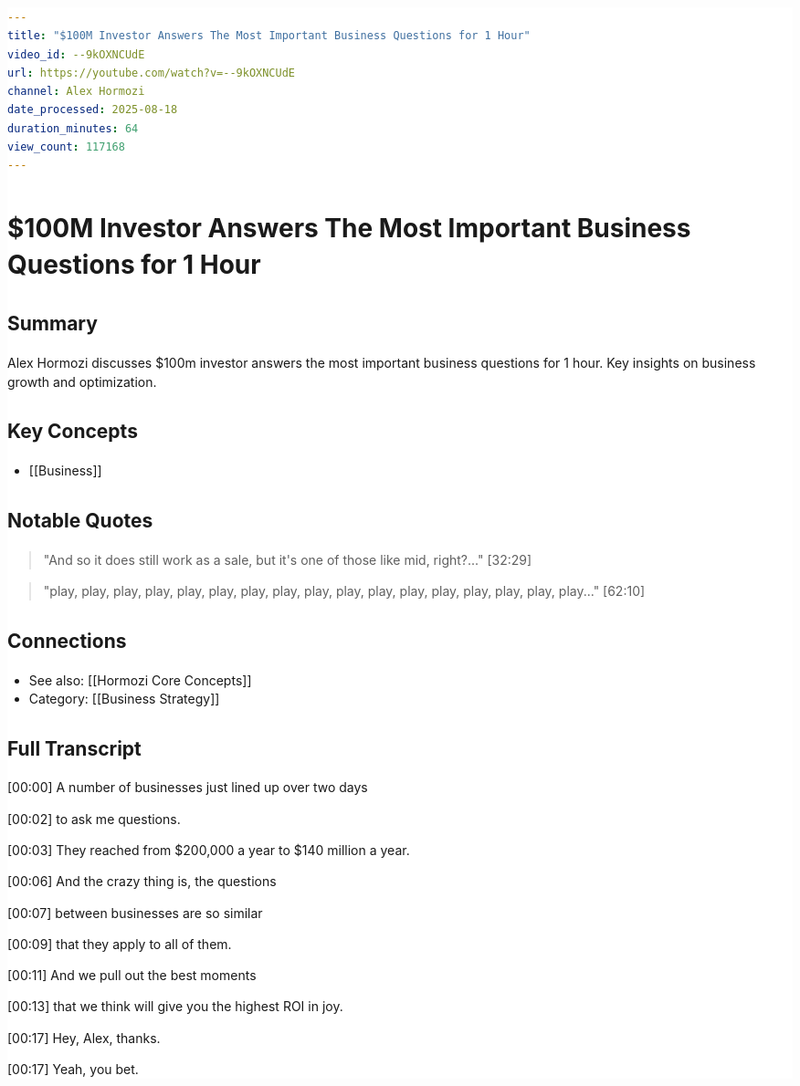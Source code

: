 ```yaml
---
title: "$100M Investor Answers The Most Important Business Questions for 1 Hour"
video_id: --9kOXNCUdE
url: https://youtube.com/watch?v=--9kOXNCUdE
channel: Alex Hormozi
date_processed: 2025-08-18
duration_minutes: 64
view_count: 117168
---
```

# $100M Investor Answers The Most Important Business Questions for 1 Hour

## Summary
Alex Hormozi discusses $100m investor answers the most important business questions for 1 hour. Key insights on business growth and optimization.

## Key Concepts
- [[Business]]

## Notable Quotes
> "And so it does still work as a sale, but it's one of those like mid, right?..." [32:29]

> "play, play, play, play, play, play, play, play, play, play, play, play, play, play, play, play, play..." [62:10]

## Connections
- See also: [[Hormozi Core Concepts]]
- Category: [[Business Strategy]]

## Full Transcript
[00:00] A number of businesses just lined up over two days

[00:02] to ask me questions.

[00:03] They reached from $200,000 a year to $140 million a year.

[00:06] And the crazy thing is, the questions

[00:07] between businesses are so similar

[00:09] that they apply to all of them.

[00:11] And we pull out the best moments

[00:13] that we think will give you the highest ROI in joy.

[00:17] Hey, Alex, thanks.

[00:17] Yeah, you bet.
